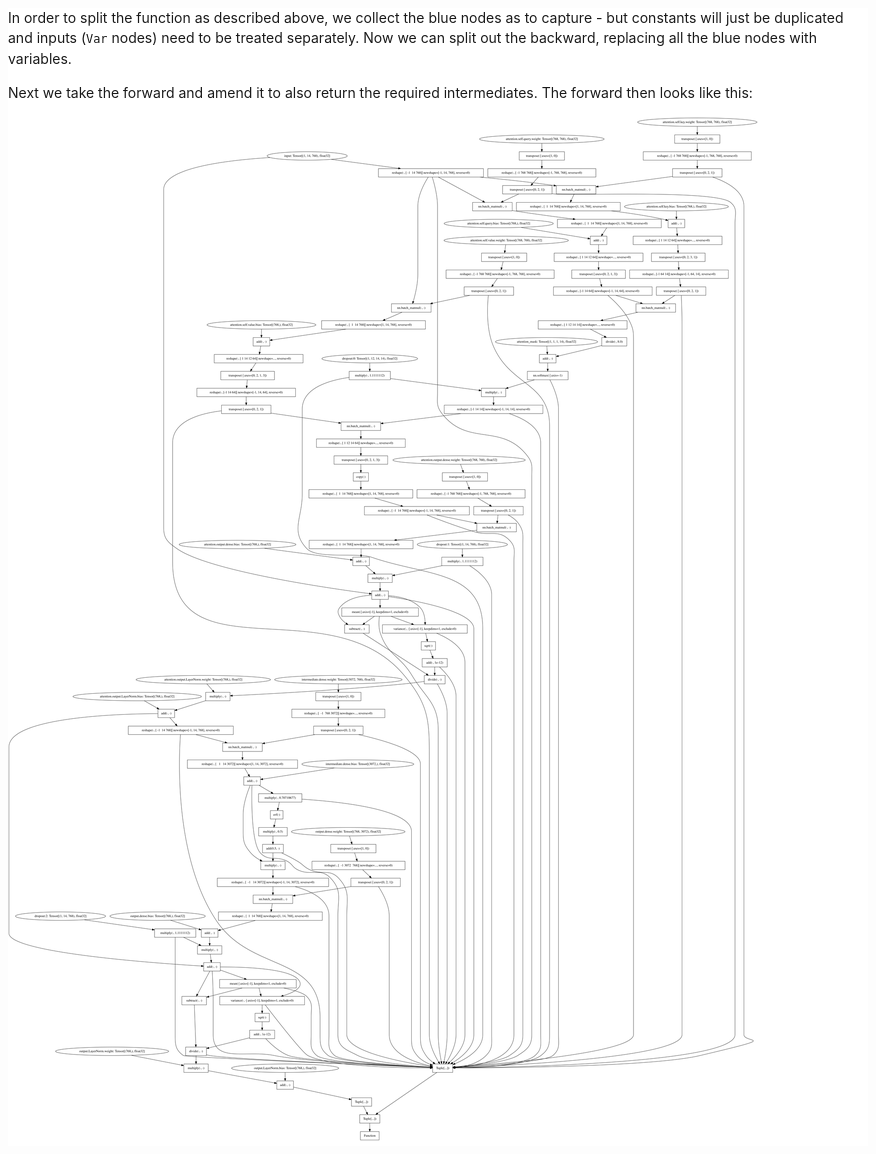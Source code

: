 In order to split the function as described above, we collect the blue nodes as to capture - but constants will
just be duplicated and inputs (`Var` nodes) need to be treated separately.
Now we can split out the backward, replacing all the blue nodes with variables.

Next we take the forward and amend it to also return the required intermediates. The forward then looks like this:

![svg](/images/bert-pytorch/pytorch-tvm-training_40_0.svg)
